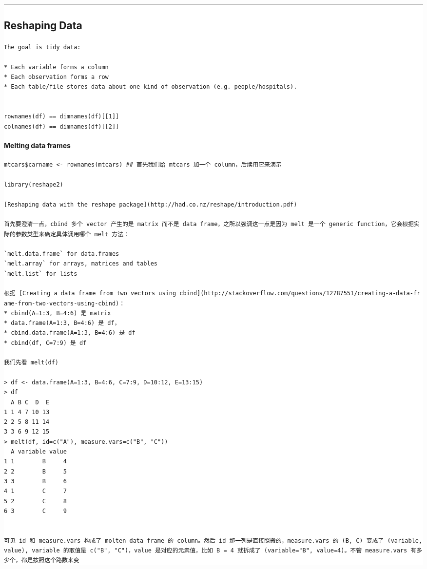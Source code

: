 ----

## Reshaping Data

	The goal is tidy data:

	* Each variable forms a column
	* Each observation forms a row
	* Each table/file stores data about one kind of observation (e.g. people/hospitals).
	
	
	rownames(df) == dimnames(df)[[1]]
	colnames(df) == dimnames(df)[[2]]
	
	
	
#### Melting data frames


	mtcars$carname <- rownames(mtcars) ## 首先我们给 mtcars 加一个 column，后续用它来演示
	
	library(reshape2)
	
	[Reshaping data with the reshape package](http://had.co.nz/reshape/introduction.pdf)
	
	首先要澄清一点，cbind 多个 vector 产生的是 matrix 而不是 data frame，之所以强调这一点是因为 melt 是一个 generic function，它会根据实际的参数类型来确定具体调用哪个 melt 方法：
	
    `melt.data.frame` for data.frames
    `melt.array` for arrays, matrices and tables
    `melt.list` for lists

	根据 [Creating a data frame from two vectors using cbind](http://stackoverflow.com/questions/12787551/creating-a-data-frame-from-two-vectors-using-cbind)：
	* cbind(A=1:3, B=4:6) 是 matrix
	* data.frame(A=1:3, B=4:6) 是 df，
	* cbind.data.frame(A=1:3, B=4:6) 是 df
	* cbind(df, C=7:9) 是 df
	
	我们先看 melt(df)
	
	> df <- data.frame(A=1:3, B=4:6, C=7:9, D=10:12, E=13:15)
	> df
	  A B C  D  E
	1 1 4 7 10 13
	2 2 5 8 11 14
	3 3 6 9 12 15
	> melt(df, id=c("A"), measure.vars=c("B", "C"))
	  A variable value
	1 1        B     4
	2 2        B     5
	3 3        B     6
	4 1        C     7
	5 2        C     8
	6 3        C     9


	可见 id 和 measure.vars 构成了 molten data frame 的 column。然后 id 那一列是直接照搬的，measure.vars 的 (B, C) 变成了 (variable, value), variable 的取值是 c("B", "C")，value 是对应的元素值，比如 B = 4 就拆成了 (variable="B", value=4)。不管 measure.vars 有多少个，都是按照这个路数来变
	